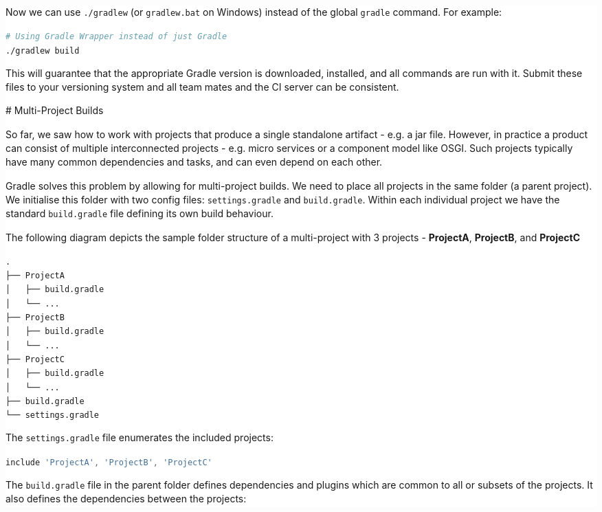 Now we can use `./gradlew` (or `gradlew.bat` on Windows) instead
of the global `gradle` command. For example:

```bash
# Using Gradle Wrapper instead of just Gradle 
./gradlew build
```

This will guarantee that the appropriate Gradle version is
downloaded, installed, and all commands are run with it. Submit
these files to your versioning system and all team mates
and the CI server can be consistent.


<div id='multi-project-builds'/>
# Multi-Project Builds

So far, we saw how to work with projects that produce a single
standalone artifact - e.g. a jar file. However, in practice
a product can consist of multiple interconnected projects - e.g.
micro services or a component model like OSGI. Such projects
typically have many common dependencies and tasks, and can even
depend on each other.

Gradle solves this problem by allowing for multi-project builds.
We need to place all projects in the same folder (a parent project).
We initialise this folder with two config files:
`settings.gradle` and `build.gradle`. 
Within each individual project we have the standard `build.gradle` file
defining its own build behaviour.

The following diagram depicts the sample folder structure of a multi-project
with 3 projects - **ProjectA**, **ProjectB**, and **ProjectC**

```
.
├── ProjectA
│   ├── build.gradle
│   └── ...
├── ProjectB
│   ├── build.gradle
│   └── ...
├── ProjectC
│   ├── build.gradle
│   └── ...
├── build.gradle
└── settings.gradle
```

The `settings.gradle` file enumerates the included projects:

```groovy
include 'ProjectA', 'ProjectB', 'ProjectC'
```

The `build.gradle` file in the parent folder defines dependencies and 
plugins which are common to all or subsets of the projects.
It also defines the dependencies between the projects:
